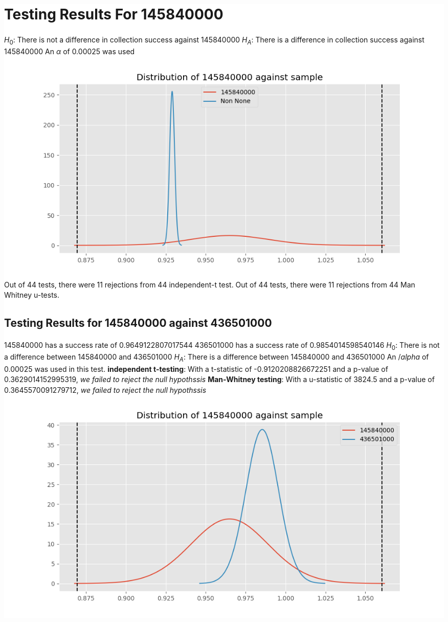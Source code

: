 # Testing Results For 145840000 
$H_{0}$: There is not a difference in collection success against 145840000 
$H_{A}$: There is a difference in collection success against 145840000
An $\alpha$ of 0.00025 was used![](images/145840000_against_all_Frequency.png) 
Out of 44 tests, there were 11 rejections from 44 independent-t test.
Out of 44 tests, there were 11 rejections from 44 Man Whitney u-tests.
## Testing Results for 145840000 against 436501000 
145840000 has a success rate of 0.9649122807017544
436501000 has a success rate of 0.9854014598540146
$H_{0}$: There is not a difference between 145840000 and 436501000
$H_{A}$: There is a difference between 145840000 and 436501000
An $/alpha$ of 0.00025 was used in this test.
__independent t-testing__: With a t-statistic of -0.9120208826672251 and a p-value of 0.3629014152995319, _we failed to reject the null hypothssis_
__Man-Whitney testing__: With a u-statistic of 3824.5 and a p-value of 0.3645570091279712, _we failed to reject the null hypothssis_
![](images/145840000_against_436501000.png) 